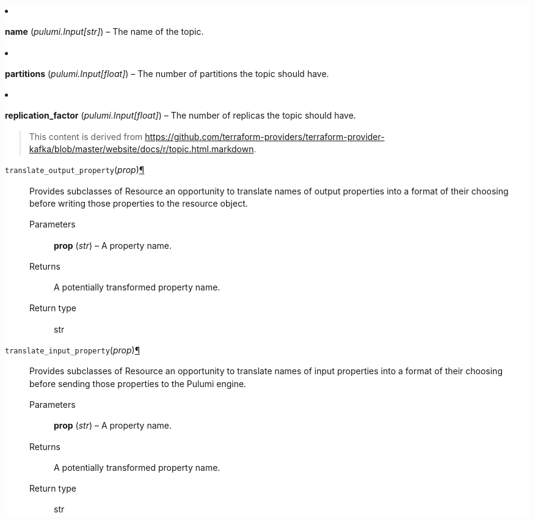 <li><p><strong>name</strong> (<em>pulumi.Input</em><em>[</em><em>str</em><em>]</em>) – The name of the topic.</p></li>
<li><p><strong>partitions</strong> (<em>pulumi.Input</em><em>[</em><em>float</em><em>]</em>) – The number of partitions the topic should have.</p></li>
<li><p><strong>replication_factor</strong> (<em>pulumi.Input</em><em>[</em><em>float</em><em>]</em>) – The number of replicas the topic should have.</p></li>
</ul>
</dd>
</dl>
<blockquote>
<div><p>This content is derived from <a class="reference external" href="https://github.com/terraform-providers/terraform-provider-kafka/blob/master/website/docs/r/topic.html.markdown">https://github.com/terraform-providers/terraform-provider-kafka/blob/master/website/docs/r/topic.html.markdown</a>.</p>
</div></blockquote>
</dd></dl>

<dl class="method">
<dt id="pulumi_kafka.Topic.translate_output_property">
<code class="sig-name descname">translate_output_property</code><span class="sig-paren">(</span><em class="sig-param">prop</em><span class="sig-paren">)</span><a class="headerlink" href="#pulumi_kafka.Topic.translate_output_property" title="Permalink to this definition">¶</a></dt>
<dd><p>Provides subclasses of Resource an opportunity to translate names of output properties
into a format of their choosing before writing those properties to the resource object.</p>
<dl class="field-list simple">
<dt class="field-odd">Parameters</dt>
<dd class="field-odd"><p><strong>prop</strong> (<em>str</em>) – A property name.</p>
</dd>
<dt class="field-even">Returns</dt>
<dd class="field-even"><p>A potentially transformed property name.</p>
</dd>
<dt class="field-odd">Return type</dt>
<dd class="field-odd"><p>str</p>
</dd>
</dl>
</dd></dl>

<dl class="method">
<dt id="pulumi_kafka.Topic.translate_input_property">
<code class="sig-name descname">translate_input_property</code><span class="sig-paren">(</span><em class="sig-param">prop</em><span class="sig-paren">)</span><a class="headerlink" href="#pulumi_kafka.Topic.translate_input_property" title="Permalink to this definition">¶</a></dt>
<dd><p>Provides subclasses of Resource an opportunity to translate names of input properties into
a format of their choosing before sending those properties to the Pulumi engine.</p>
<dl class="field-list simple">
<dt class="field-odd">Parameters</dt>
<dd class="field-odd"><p><strong>prop</strong> (<em>str</em>) – A property name.</p>
</dd>
<dt class="field-even">Returns</dt>
<dd class="field-even"><p>A potentially transformed property name.</p>
</dd>
<dt class="field-odd">Return type</dt>
<dd class="field-odd"><p>str</p>
</dd>
</dl>
</dd></dl>

</dd></dl>

</div>
